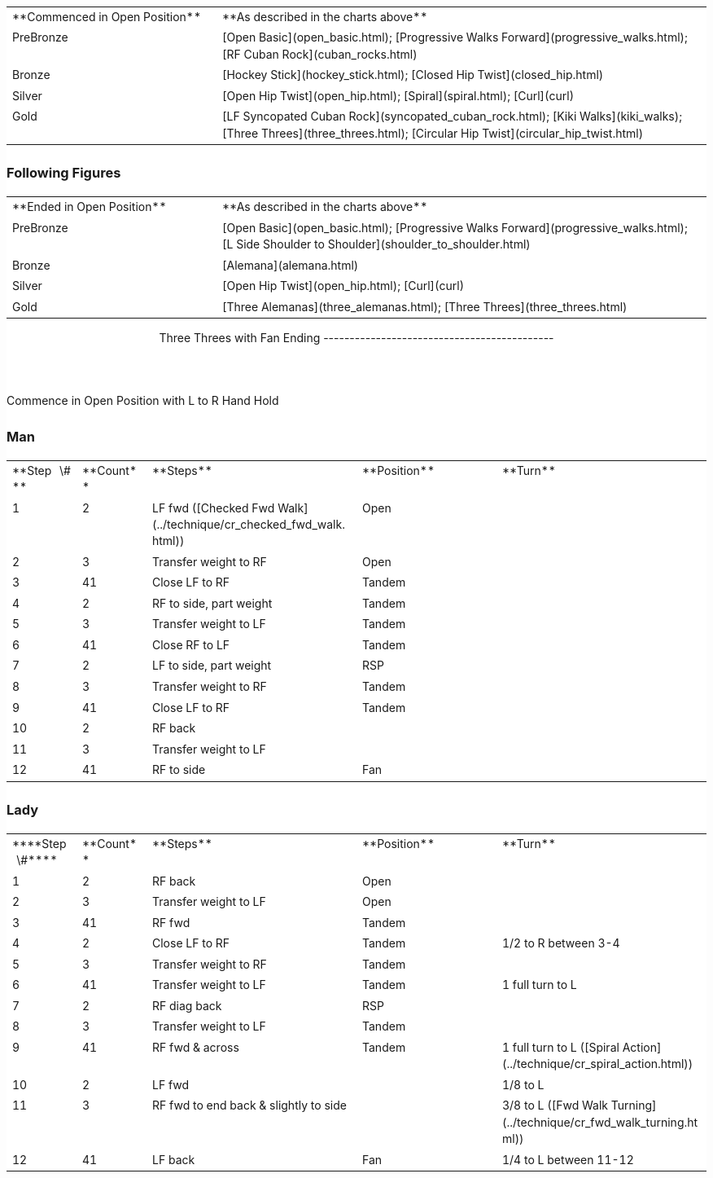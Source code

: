  <table> <tbody><tr> <td style="width:30%">**Commenced in Open Position**</td> <td>**As described in the charts above**</td> </tr> <tr> <td>PreBronze</td> <td> [Open Basic](open_basic.html); [Progressive Walks Forward](progressive_walks.html); [RF Cuban Rock](cuban_rocks.html) </td> </tr> <tr> <td>Bronze</td> <td> [Hockey Stick](hockey_stick.html); [Closed Hip Twist](closed_hip.html) </td> </tr> <tr> <td>Silver</td> <td> [Open Hip Twist](open_hip.html); [Spiral](spiral.html); [Curl](curl) </td> </tr> <tr> <td>Gold</td> <td> [LF Syncopated Cuban Rock](syncopated_cuban_rock.html); [Kiki Walks](kiki_walks); [Three Threes](three_threes.html); [Circular Hip Twist](circular_hip_twist.html) </td> </tr> </tbody></table>

### Following Figures

 <table> <tbody><tr> <td style="width:30%">**Ended in Open Position**</td> <td>**As described in the charts above**</td> </tr> <tr> <td>PreBronze</td> <td> [Open Basic](open_basic.html); [Progressive Walks Forward](progressive_walks.html); [L Side Shoulder to Shoulder](shoulder_to_shoulder.html) </td> </tr> <tr> <td>Bronze</td> <td> [Alemana](alemana.html) </td> </tr> <tr> <td>Silver</td> <td> [Open Hip Twist](open_hip.html); [Curl](curl) </td> </tr> <tr> <td>Gold</td> <td> [Three Alemanas](three_alemanas.html); [Three Threes](three_threes.html) </td> </tr> </tbody></table>

 <header><a id="fan">Three Threes with Fan Ending</a>
--------------------------------------------

 </header>Commence in Open Position with L to R Hand Hold

### Man

 <table class="style1"> <tbody><tr> <td style="width:10%">**Step<span style="color:white">\_</span>\#**</td> <td style="width:10%">**Count**</td> <td style="width:30%">**Steps**</td> <td style="width:20%">**Position**</td> <td style="width:30%">**Turn**</td> </tr> <tr> <td>1</td> <td>2</td> <td> LF fwd ([Checked Fwd Walk](../technique/cr_checked_fwd_walk.html)) </td> <td>Open</td> <td> </td> </tr> <tr> <td>2</td> <td>3</td> <td>Transfer weight to RF</td> <td>Open</td> <td> </td> </tr> <tr> <td>3</td> <td>41</td> <td>Close LF to RF</td> <td>Tandem</td> <td> </td> </tr> <tr> <td>4</td> <td>2</td> <td>RF to side, part weight</td> <td>Tandem</td> <td> </td> </tr> <tr> <td>5</td> <td>3</td> <td>Transfer weight to LF</td> <td>Tandem</td> <td> </td> </tr> <tr> <td>6</td> <td>41</td> <td>Close RF to LF</td> <td>Tandem</td> <td> </td> </tr> <tr> <td>7</td> <td>2</td> <td>LF to side, part weight</td> <td>RSP</td> <td> </td> </tr> <tr> <td>8</td> <td>3</td> <td>Transfer weight to RF</td> <td>Tandem</td> <td> </td> </tr> <tr> <td>9</td> <td>41</td> <td>Close LF to RF</td> <td>Tandem</td> <td> </td> </tr> <tr> <td>10</td> <td>2</td> <td>RF back</td> <td> </td> <td> </td> </tr> <tr> <td>11</td> <td>3</td> <td>Transfer weight to LF</td> <td> </td> <td> </td> </tr> <tr> <td>12</td> <td>41</td> <td>RF to side</td> <td>Fan</td> <td> </td> </tr> </tbody></table>

### Lady

 <table class="style1"> <tbody><tr> <td style="width:10%">****Step<span style="color:white">\_</span>\#****</td> <td style="width:10%">**Count**</td> <td style="width:30%">**Steps**</td> <td style="width:20%">**Position**</td> <td style="width:30%">**Turn**</td> </tr> <tr> <td>1</td> <td>2</td> <td>RF back</td> <td>Open</td> <td> </td> </tr> <tr> <td>2</td> <td>3</td> <td>Transfer weight to LF</td> <td>Open</td> <td> </td> </tr> <tr> <td>3</td> <td>41</td> <td>RF fwd</td> <td>Tandem</td> <td> </td> </tr> <tr> <td>4</td> <td>2</td> <td>Close LF to RF</td> <td>Tandem</td> <td>1/2 to R between 3-4</td> </tr> <tr> <td>5</td> <td>3</td> <td>Transfer weight to RF</td> <td>Tandem</td> <td> </td> </tr> <tr> <td>6</td> <td>41</td> <td>Transfer weight to LF</td> <td>Tandem</td> <td>1 full turn to L</td> </tr> <tr> <td>7</td> <td>2</td> <td>RF diag back</td> <td>RSP</td> <td> </td> </tr> <tr> <td>8</td> <td>3</td> <td>Transfer weight to LF</td> <td>Tandem</td> <td> </td> </tr> <tr> <td>9</td> <td>41</td> <td>RF fwd &amp; across</td> <td>Tandem</td> <td> 1 full turn to L ([Spiral Action](../technique/cr_spiral_action.html)) </td> </tr> <tr> <td>10</td> <td>2</td> <td>LF fwd</td> <td> </td> <td>1/8 to L</td> </tr> <tr> <td>11</td> <td>3</td> <td>RF fwd to end back &amp; slightly to side</td> <td> </td> <td> 3/8 to L ([Fwd Walk Turning](../technique/cr_fwd_walk_turning.html)) </td> </tr> <tr> <td>12</td> <td>41</td> <td>LF back</td> <td>Fan</td> <td>1/4 to L between 11-12</td> </tr> </tbody></table>
